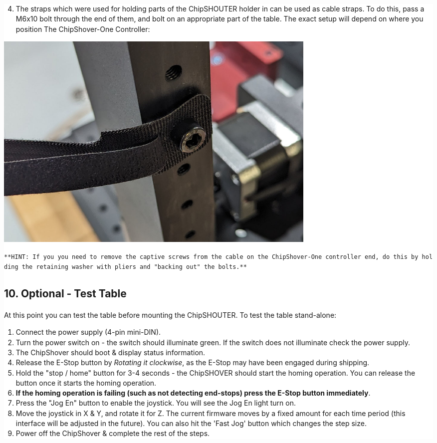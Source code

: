 4. The straps which were used for holding parts of the ChipSHOUTER holder in can be used as cable straps. To do this, pass a M6x10 bolt through the end of them, and bolt on an appropriate part of the table. The exact setup will depend on where you position The ChipShover-One Controller:

<img src="rev2/cable_strap.jpg" width="600">

	**HINT: If you you need to remove the captive screws from the cable on the ChipShover-One controller end, do this by holding the retaining washer with pliers and "backing out" the bolts.**

## 10. Optional - Test Table

At this point you can test the table before mounting the ChipSHOUTER. To test the table stand-alone:

1. Connect the power supply (4-pin mini-DIN).
2. Turn the power switch on - the switch should illuminate green. If the switch does not illuminate check the power supply.
3. The ChipShover should boot & display status information.
4. Release the E-Stop button by *Rotating it clockwise*, as the E-Stop may have been engaged during shipping.
5. Hold the "stop / home" button for 3-4 seconds - the ChipSHOVER should start the homing operation. You can release the button once it starts the homing operation.
6. **If the homing operation is failing (such as not detecting end-stops) press the E-Stop button immediately**.
7. Press the "Jog En" button to enable the joystick. You will see the Jog En light turn on.
8. Move the joystick in X & Y, and rotate it for Z. The current firmware moves by a fixed amount for each time period (this interface will be adjusted in the future). You can also hit the 'Fast Jog' button which changes the step size.
9. Power off the ChipShover & complete the rest of the steps.
